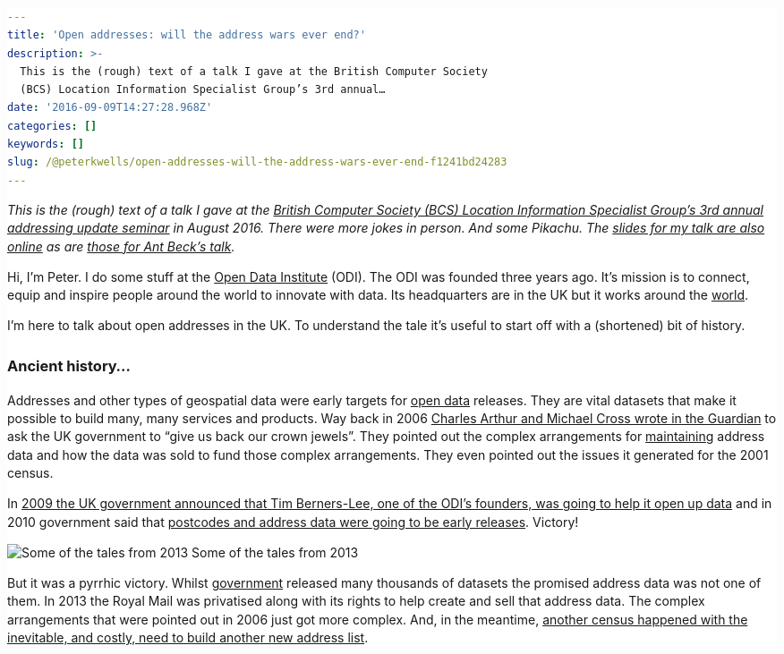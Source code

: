 ```yaml
---
title: 'Open addresses: will the address wars ever end?'
description: >-
  This is the (rough) text of a talk I gave at the British Computer Society
  (BCS) Location Information Specialist Group’s 3rd annual…
date: '2016-09-09T14:27:28.968Z'
categories: []
keywords: []
slug: /@peterkwells/open-addresses-will-the-address-wars-ever-end-f1241bd24283
---
```


_This is the (rough) text of a talk I gave at the_ [_British Computer Society (BCS) Location Information Specialist Group’s 3rd annual addressing update seminar_](http://www.bcs.org/content/conEvent/10494) _in August 2016. There were more jokes in person. And some Pikachu. The_ [_slides for my talk are also online_](http://www.slideshare.net/peterkwells/bcs-address-seminar-open-addresses) _as are_ [_those for Ant Beck’s talk_](https://github.com/AntArch/Presentations_Github/tree/master/201609_UtilityAddresses_Presentation)_._

Hi, I’m Peter. I do some stuff at the [Open Data Institute](http://theodi.org) (ODI). The ODI was founded three years ago. It’s mission is to connect, equip and inspire people around the world to innovate with data. Its headquarters are in the UK but it works around the [world](http://theodi.org/our-network).

I’m here to talk about open addresses in the UK. To understand the tale it’s useful to start off with a (shortened) bit of history.

### Ancient history…

Addresses and other types of geospatial data were early targets for [open data](https://hackernoon.com/tagged/open-data) releases. They are vital datasets that make it possible to build many, many services and products. Way back in 2006 [Charles Arthur and Michael Cross wrote in the Guardian](https://www.theguardian.com/technology/2006/mar/09/education.epublic) to ask the UK government to “give us back our crown jewels”. They pointed out the complex arrangements for [maintaining](https://hackernoon.com/tagged/maintaining) address data and how the data was sold to fund those complex arrangements. They even pointed out the issues it generated for the 2001 census.

In [2009 the UK government announced that Tim Berners-Lee, one of the ODI’s founders, was going to help it open up data](https://www.theguardian.com/technology/2009/jun/10/berners-lee-downing-street-web-open) and in 2010 government said that [postcodes and address data were going to be early releases](http://news.bbc.co.uk/1/hi/technology/8402327.stm). Victory!

![Some of the tales from 2013](https://cdn-images-1.medium.com/max/600/1*q7vJGuS3iBgGF-2PpqBpZQ.png)
Some of the tales from 2013

But it was a pyrrhic victory. Whilst [government](https://hackernoon.com/tagged/government) released many thousands of datasets the promised address data was not one of them. In 2013 the Royal Mail was privatised along with its rights to help create and sell that address data. The complex arrangements that were pointed out in 2006 just got more complex. And, in the meantime, [another census happened with the inevitable, and costly, need to build another new address list](http://www.ons.gov.uk/ons/guide-method/census/2011/how-our-census-works/how-did-we-do-in-2011-/evaluation---address-register.pdf).
